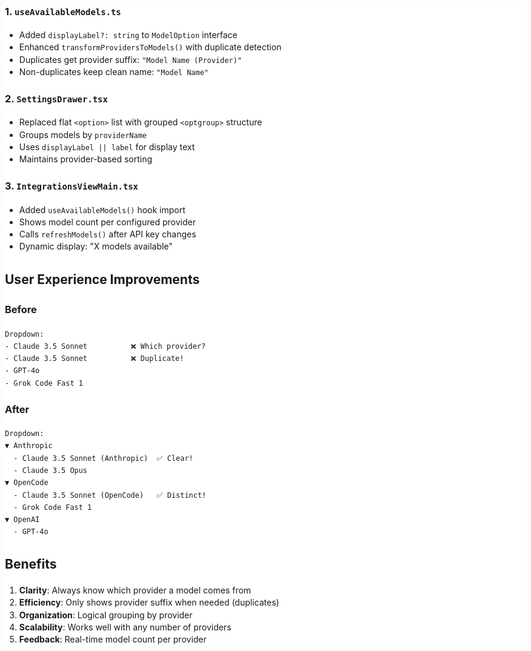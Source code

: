 ### 1. `useAvailableModels.ts`
- Added `displayLabel?: string` to `ModelOption` interface
- Enhanced `transformProvidersToModels()` with duplicate detection
- Duplicates get provider suffix: `"Model Name (Provider)"`
- Non-duplicates keep clean name: `"Model Name"`

### 2. `SettingsDrawer.tsx`
- Replaced flat `<option>` list with grouped `<optgroup>` structure
- Groups models by `providerName`
- Uses `displayLabel || label` for display text
- Maintains provider-based sorting

### 3. `IntegrationsViewMain.tsx`
- Added `useAvailableModels()` hook import
- Shows model count per configured provider
- Calls `refreshModels()` after API key changes
- Dynamic display: "X models available"

## User Experience Improvements

### Before
```
Dropdown:
- Claude 3.5 Sonnet          ❌ Which provider?
- Claude 3.5 Sonnet          ❌ Duplicate!
- GPT-4o
- Grok Code Fast 1
```

### After
```
Dropdown:
▼ Anthropic
  - Claude 3.5 Sonnet (Anthropic)  ✅ Clear!
  - Claude 3.5 Opus
▼ OpenCode
  - Claude 3.5 Sonnet (OpenCode)   ✅ Distinct!
  - Grok Code Fast 1
▼ OpenAI
  - GPT-4o
```

## Benefits

1. **Clarity**: Always know which provider a model comes from
2. **Efficiency**: Only shows provider suffix when needed (duplicates)
3. **Organization**: Logical grouping by provider
4. **Scalability**: Works well with any number of providers
5. **Feedback**: Real-time model count per provider

